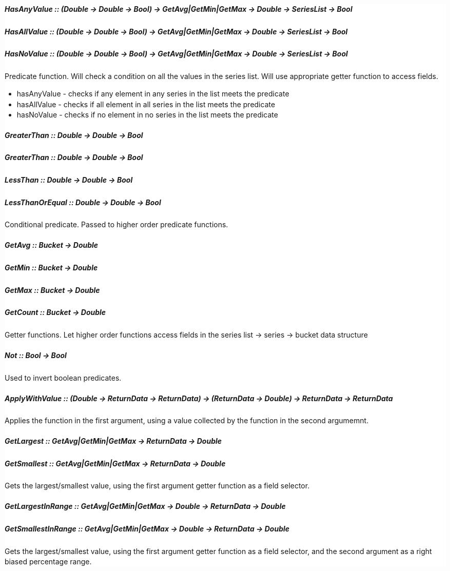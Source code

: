 ##### HasAnyValue                      :: (Double -> Double -> Bool) -> GetAvg|GetMin|GetMax -> Double -> SeriesList -> Bool
##### HasAllValue                      :: (Double -> Double -> Bool) -> GetAvg|GetMin|GetMax -> Double -> SeriesList -> Bool
##### HasNoValue                       :: (Double -> Double -> Bool) -> GetAvg|GetMin|GetMax -> Double -> SeriesList -> Bool
Predicate function. Will check a condition on all the values in the series list. Will use appropriate getter function to access fields.
  * hasAnyValue - checks if any element in any series in the list meets the predicate
  * hasAllValue - checks if all element in all series in the list meets the predicate
  * hasNoValue - checks if no element in no series in the list meets the predicate

##### GreaterThan                      :: Double -> Double -> Bool
##### GreaterThan                      :: Double -> Double -> Bool
##### LessThan                         :: Double -> Double -> Bool
##### LessThanOrEqual                  :: Double -> Double -> Bool
Conditional predicate. Passed to higher order predicate functions.

##### GetAvg                           :: Bucket -> Double
##### GetMin                           :: Bucket -> Double
##### GetMax                           :: Bucket -> Double
##### GetCount                         :: Bucket -> Double
Getter functions. Let higher order functions access fields in the series list -> series -> bucket data structure

##### Not                              :: Bool -> Bool
Used to invert boolean predicates.

##### ApplyWithValue                   :: (Double -> ReturnData -> ReturnData) -> (ReturnData -> Double) -> ReturnData -> ReturnData
Applies the function in the first argument, using a value collected by the function in the second argumemnt.

##### GetLargest                       :: GetAvg|GetMin|GetMax -> ReturnData -> Double
##### GetSmallest                      :: GetAvg|GetMin|GetMax -> ReturnData -> Double
Gets the largest/smallest value, using the first argument getter function as a field selector.
##### GetLargestInRange                :: GetAvg|GetMin|GetMax -> Double -> ReturnData -> Double
##### GetSmallestInRange               :: GetAvg|GetMin|GetMax -> Double -> ReturnData -> Double
Gets the largest/smallest value, using the first argument getter function as a field selector, and the second argument as a right biased percentage range.
